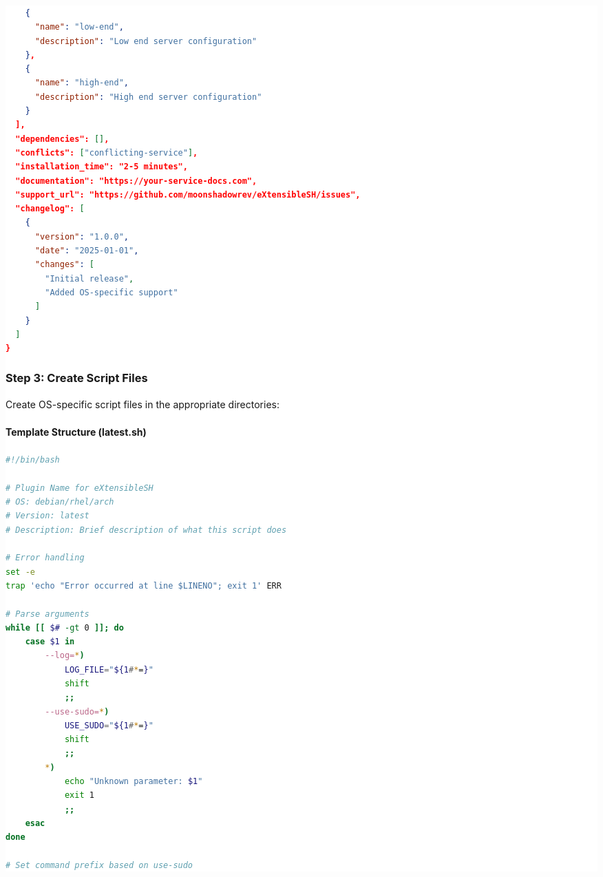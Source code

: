 ```json
    {
      "name": "low-end",
      "description": "Low end server configuration"
    },
    {
      "name": "high-end",
      "description": "High end server configuration"
    }
  ],
  "dependencies": [],
  "conflicts": ["conflicting-service"],
  "installation_time": "2-5 minutes",
  "documentation": "https://your-service-docs.com",
  "support_url": "https://github.com/moonshadowrev/eXtensibleSH/issues",
  "changelog": [
    {
      "version": "1.0.0",
      "date": "2025-01-01",
      "changes": [
        "Initial release",
        "Added OS-specific support"
      ]
    }
  ]
}
```

### Step 3: Create Script Files

Create OS-specific script files in the appropriate directories:

#### Template Structure (latest.sh)

```bash
#!/bin/bash

# Plugin Name for eXtensibleSH
# OS: debian/rhel/arch
# Version: latest
# Description: Brief description of what this script does

# Error handling
set -e
trap 'echo "Error occurred at line $LINENO"; exit 1' ERR

# Parse arguments
while [[ $# -gt 0 ]]; do
    case $1 in
        --log=*)
            LOG_FILE="${1#*=}"
            shift
            ;;
        --use-sudo=*)
            USE_SUDO="${1#*=}"
            shift
            ;;
        *)
            echo "Unknown parameter: $1"
            exit 1
            ;;
    esac
done

# Set command prefix based on use-sudo
```